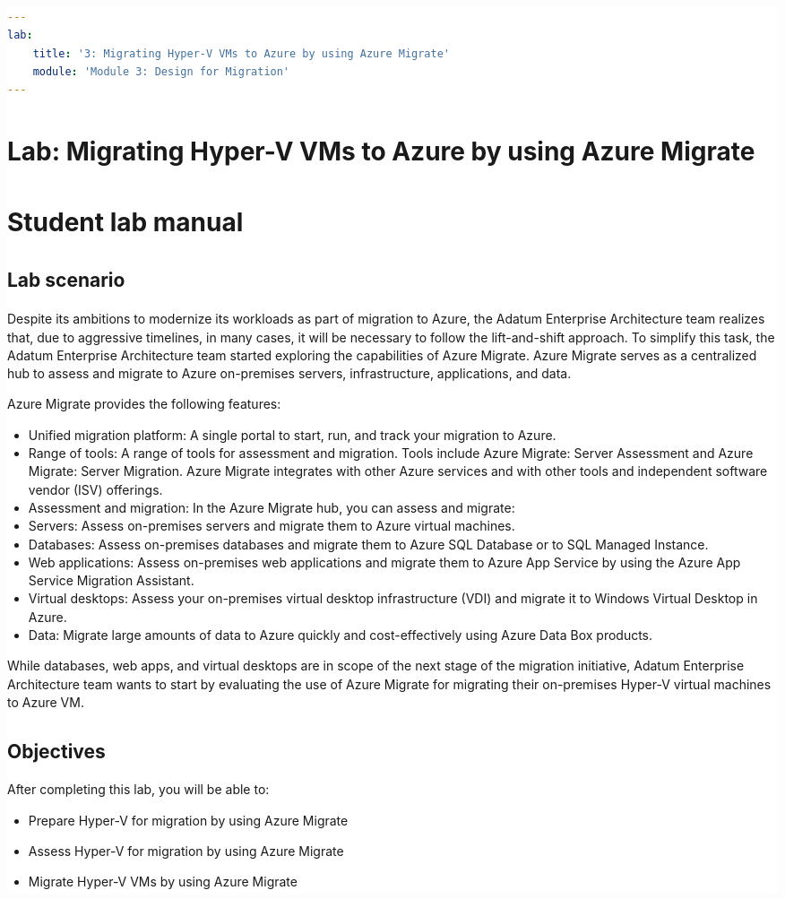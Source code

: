 ```yaml
---
lab:
    title: '3: Migrating Hyper-V VMs to Azure by using Azure Migrate'
    module: 'Module 3: Design for Migration'
---
```


# Lab: Migrating Hyper-V VMs to Azure by using Azure Migrate
# Student lab manual

## Lab scenario

Despite its ambitions to modernize its workloads as part of migration to Azure, the Adatum Enterprise Architecture team realizes that, due to aggressive timelines, in many cases, it will be necessary to follow the lift-and-shift approach. To simplify this task, the Adatum Enterprise Architecture team started exploring the capabilities of Azure Migrate. Azure Migrate serves as a centralized hub to assess and migrate to Azure on-premises servers, infrastructure, applications, and data.

Azure Migrate provides the following features:

- Unified migration platform: A single portal to start, run, and track your migration to Azure.
- Range of tools: A range of tools for assessment and migration. Tools include Azure Migrate: Server Assessment and Azure Migrate: Server Migration. Azure Migrate integrates with other Azure services and with other tools and independent software vendor (ISV) offerings.
- Assessment and migration: In the Azure Migrate hub, you can assess and migrate:
- Servers: Assess on-premises servers and migrate them to Azure virtual machines.
- Databases: Assess on-premises databases and migrate them to Azure SQL Database or to SQL Managed Instance.
- Web applications: Assess on-premises web applications and migrate them to Azure App Service by using the Azure App Service Migration Assistant.
- Virtual desktops: Assess your on-premises virtual desktop infrastructure (VDI) and migrate it to Windows Virtual Desktop in Azure.
- Data: Migrate large amounts of data to Azure quickly and cost-effectively using Azure Data Box products.

While databases, web apps, and virtual desktops are in scope of the next stage of the migration initiative, Adatum Enterprise Architecture team wants to start by evaluating the use of Azure Migrate for migrating their on-premises Hyper-V virtual machines to Azure VM.

## Objectives

After completing this lab, you will be able to:

-  Prepare Hyper-V for migration by using Azure Migrate

-  Assess Hyper-V for migration by using Azure Migrate

-  Migrate Hyper-V VMs by using Azure Migrate
